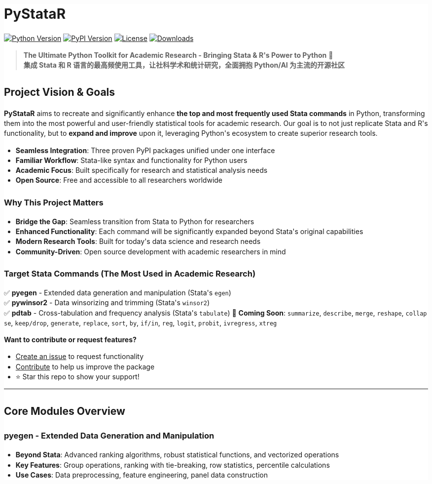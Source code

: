 # PyStataR

[![Python Version](https://img.shields.io/pypi/pyversions/pystatar)](https://pypi.org/project/pystatar/)
[![PyPI Version](https://img.shields.io/pypi/v/pystatar)](https://pypi.org/project/pystatar/)
[![License](https://img.shields.io/pypi/l/pystatar)](https://github.com/brycewang-stanford/PyStataR/blob/main/LICENSE)
[![Downloads](https://img.shields.io/pypi/dm/pystatar)](https://pypi.org/project/pystatar/)

> **The Ultimate Python Toolkit for Academic Research - Bringing Stata & R's Power to Python** 🚀  
> **集成 Stata 和 R 语言的最高频使用工具，让社科学术和统计研究，全面拥抱 Python/AI 为主流的开源社区**
## Project Vision & Goals

**PyStataR** aims to recreate and significantly enhance **the top and most frequently used Stata commands** in Python, transforming them into the most powerful and user-friendly statistical tools for academic research. Our goal is to not just replicate Stata and R's functionality, but to **expand and improve** upon it, leveraging Python's ecosystem to create superior research tools.

- **Seamless Integration**: Three proven PyPI packages unified under one interface
- **Familiar Workflow**: Stata-like syntax and functionality for Python users
- **Academic Focus**: Built specifically for research and statistical analysis needs
- **Open Source**: Free and accessible to all researchers worldwide


### Why This Project Matters
- **Bridge the Gap**: Seamless transition from Stata to Python for researchers
- **Enhanced Functionality**: Each command will be significantly expanded beyond Stata's original capabilities
- **Modern Research Tools**: Built for today's data science and research needs
- **Community-Driven**: Open source development with academic researchers in mind

### Target Stata Commands (The Most Used in Academic Research)
✅ **pyegen** - Extended data generation and manipulation (Stata's `egen`)  
✅ **pywinsor2** - Data winsorizing and trimming (Stata's `winsor2`)  
✅ **pdtab** - Cross-tabulation and frequency analysis (Stata's `tabulate`)
🔄 **Coming Soon**: `summarize`, `describe`, `merge`, `reshape`, `collapse`, `keep/drop`, `generate`, `replace`, `sort`, `by`, `if/in`, `reg`, `logit`, `probit`, `ivregress`, `xtreg`

**Want to contribute or request features?** 
-  [Create an issue](https://github.com/brycewang-stanford/PyStataR/issues) to request functionality
-  [Contribute](CONTRIBUTING.md) to help us improve the package
- ⭐ Star this repo to show your support!
---- 
## Core Modules Overview
### **pyegen** - Extended Data Generation and Manipulation  
- **Beyond Stata**: Advanced ranking algorithms, robust statistical functions, and vectorized operations
- **Key Features**: Group operations, ranking with tie-breaking, row statistics, percentile calculations
- **Use Cases**: Data preprocessing, feature engineering, panel data construction
